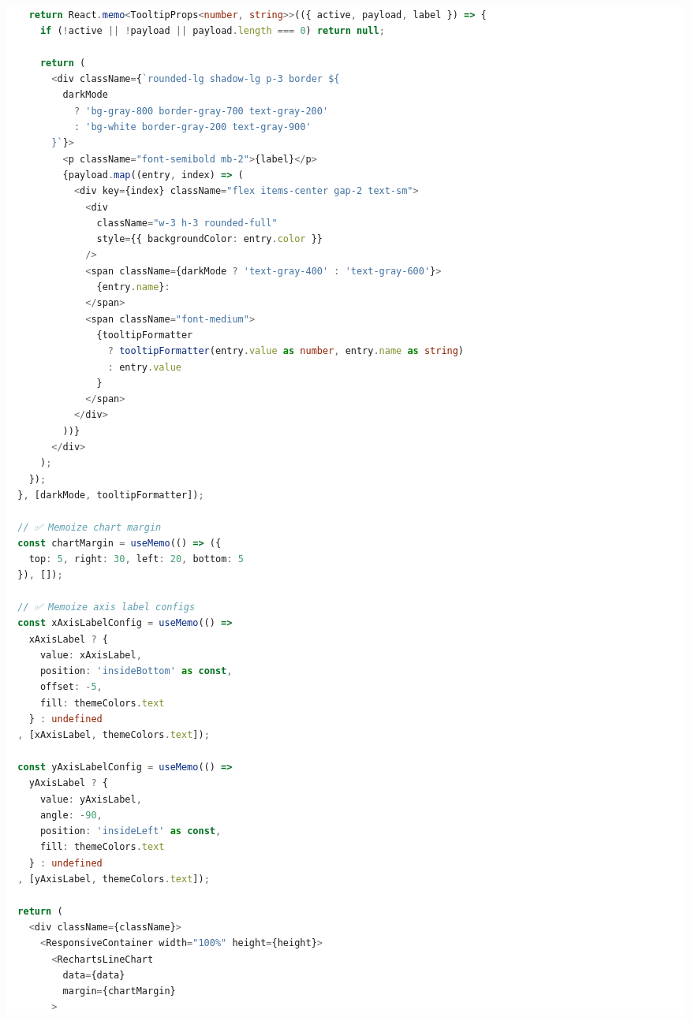 ```typescript
    return React.memo<TooltipProps<number, string>>(({ active, payload, label }) => {
      if (!active || !payload || payload.length === 0) return null;

      return (
        <div className={`rounded-lg shadow-lg p-3 border ${
          darkMode
            ? 'bg-gray-800 border-gray-700 text-gray-200'
            : 'bg-white border-gray-200 text-gray-900'
        }`}>
          <p className="font-semibold mb-2">{label}</p>
          {payload.map((entry, index) => (
            <div key={index} className="flex items-center gap-2 text-sm">
              <div
                className="w-3 h-3 rounded-full"
                style={{ backgroundColor: entry.color }}
              />
              <span className={darkMode ? 'text-gray-400' : 'text-gray-600'}>
                {entry.name}:
              </span>
              <span className="font-medium">
                {tooltipFormatter
                  ? tooltipFormatter(entry.value as number, entry.name as string)
                  : entry.value
                }
              </span>
            </div>
          ))}
        </div>
      );
    });
  }, [darkMode, tooltipFormatter]);

  // ✅ Memoize chart margin
  const chartMargin = useMemo(() => ({
    top: 5, right: 30, left: 20, bottom: 5
  }), []);

  // ✅ Memoize axis label configs
  const xAxisLabelConfig = useMemo(() =>
    xAxisLabel ? {
      value: xAxisLabel,
      position: 'insideBottom' as const,
      offset: -5,
      fill: themeColors.text
    } : undefined
  , [xAxisLabel, themeColors.text]);

  const yAxisLabelConfig = useMemo(() =>
    yAxisLabel ? {
      value: yAxisLabel,
      angle: -90,
      position: 'insideLeft' as const,
      fill: themeColors.text
    } : undefined
  , [yAxisLabel, themeColors.text]);

  return (
    <div className={className}>
      <ResponsiveContainer width="100%" height={height}>
        <RechartsLineChart
          data={data}
          margin={chartMargin}
        >
```